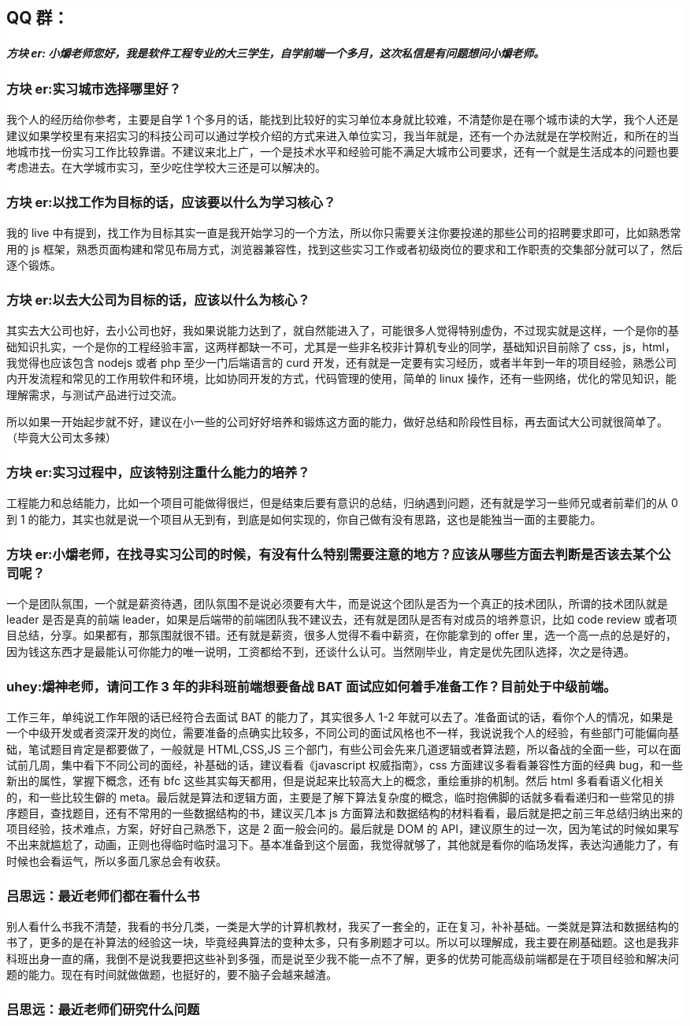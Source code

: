 ## QQ 群：

##### 方块 er: 小爝老师您好，我是软件工程专业的大三学生，自学前端一个多月，这次私信是有问题想问小爝老师。

### 方块 er:实习城市选择哪里好？

我个人的经历给你参考，主要是自学 1 个多月的话，能找到比较好的实习单位本身就比较难，不清楚你是在哪个城市读的大学，我个人还是建议如果学校里有来招实习的科技公司可以通过学校介绍的方式来进入单位实习，我当年就是，还有一个办法就是在学校附近，和所在的当地城市找一份实习工作比较靠谱。不建议来北上广，一个是技术水平和经验可能不满足大城市公司要求，还有一个就是生活成本的问题也要考虑进去。在大学城市实习，至少吃住学校大三还是可以解决的。

### 方块 er:以找工作为目标的话，应该要以什么为学习核心？

我的 live 中有提到，找工作为目标其实一直是我开始学习的一个方法，所以你只需要关注你要投递的那些公司的招聘要求即可，比如熟悉常用的 js 框架，熟悉页面构建和常见布局方式，浏览器兼容性，找到这些实习工作或者初级岗位的要求和工作职责的交集部分就可以了，然后逐个锻炼。

### 方块 er:以去大公司为目标的话，应该以什么为核心？

其实去大公司也好，去小公司也好，我如果说能力达到了，就自然能进入了，可能很多人觉得特别虚伪，不过现实就是这样，一个是你的基础知识扎实，一个是你的工程经验丰富，这两样都缺一不可，尤其是一些非名校非计算机专业的同学，基础知识目前除了 css，js，html，我觉得也应该包含 nodejs 或者 php 至少一门后端语言的 curd 开发，还有就是一定要有实习经历，或者半年到一年的项目经验，熟悉公司内开发流程和常见的工作用软件和环境，比如协同开发的方式，代码管理的使用，简单的 linux 操作，还有一些网络，优化的常见知识，能理解需求，与测试产品进行过交流。

所以如果一开始起步就不好，建议在小一些的公司好好培养和锻炼这方面的能力，做好总结和阶段性目标，再去面试大公司就很简单了。（毕竟大公司太多辣）

### 方块 er:实习过程中，应该特别注重什么能力的培养？

工程能力和总结能力，比如一个项目可能做得很烂，但是结束后要有意识的总结，归纳遇到问题，还有就是学习一些师兄或者前辈们的从 0 到 1 的能力，其实也就是说一个项目从无到有，到底是如何实现的，你自己做有没有思路，这也是能独当一面的主要能力。

### 方块 er:小爝老师，在找寻实习公司的时候，有没有什么特别需要注意的地方？应该从哪些方面去判断是否该去某个公司呢？

一个是团队氛围，一个就是薪资待遇，团队氛围不是说必须要有大牛，而是说这个团队是否为一个真正的技术团队，所谓的技术团队就是 leader 是否是真的前端 leader，如果是后端带的前端团队我不建议去，还有就是团队是否有对成员的培养意识，比如 code review 或者项目总结，分享。如果都有，那氛围就很不错。还有就是薪资，很多人觉得不看中薪资，在你能拿到的 offer 里，选一个高一点的总是好的，因为钱这东西才是最能认可你能力的唯一说明，工资都给不到，还谈什么认可。当然刚毕业，肯定是优先团队选择，次之是待遇。

### uhey:爝神老师，请问工作 3 年的非科班前端想要备战 BAT 面试应如何着手准备工作？目前处于中级前端。

工作三年，单纯说工作年限的话已经符合去面试 BAT 的能力了，其实很多人 1-2 年就可以去了。准备面试的话，看你个人的情况，如果是一个中级开发或者资深开发的岗位，需要准备的点确实比较多，不同公司的面试风格也不一样，我说说我个人的经验，有些部门可能偏向基础，笔试题目肯定是都要做了，一般就是 HTML,CSS,JS 三个部门，有些公司会先来几道逻辑或者算法题，所以备战的全面一些，可以在面试前几周，集中看下不同公司的面经，补基础的话，建议看看《javascript 权威指南》，css 方面建议多看看兼容性方面的经典 bug，和一些新出的属性，掌握下概念，还有 bfc 这些其实每天都用，但是说起来比较高大上的概念，重绘重排的机制。然后 html 多看看语义化相关的，和一些比较生僻的 meta。最后就是算法和逻辑方面，主要是了解下算法复杂度的概念，临时抱佛脚的话就多看看递归和一些常见的排序题目，查找题目，还有不常用的一些数据结构的书，建议买几本 js 方面算法和数据结构的材料看看，最后就是把之前三年总结归纳出来的项目经验，技术难点，方案，好好自己熟悉下，这是 2 面一般会问的。最后就是 DOM 的 API，建议原生的过一次，因为笔试的时候如果写不出来就尴尬了，动画，正则也得临时临时温习下。基本准备到这个层面，我觉得就够了，其他就是看你的临场发挥，表达沟通能力了，有时候也会看运气，所以多面几家总会有收获。

### 吕思远：最近老师们都在看什么书

别人看什么书我不清楚，我看的书分几类，一类是大学的计算机教材，我买了一套全的，正在复习，补补基础。一类就是算法和数据结构的书了，更多的是在补算法的经验这一块，毕竟经典算法的变种太多，只有多刷题才可以。所以可以理解成，我主要在刷基础题。这也是我非科班出身一直的痛，我倒不是说我要把这些补到多强，而是说至少我不能一点不了解，更多的优势可能高级前端都是在于项目经验和解决问题的能力。现在有时间就做做题，也挺好的，要不脑子会越来越渣。

### 吕思远：最近老师们研究什么问题
